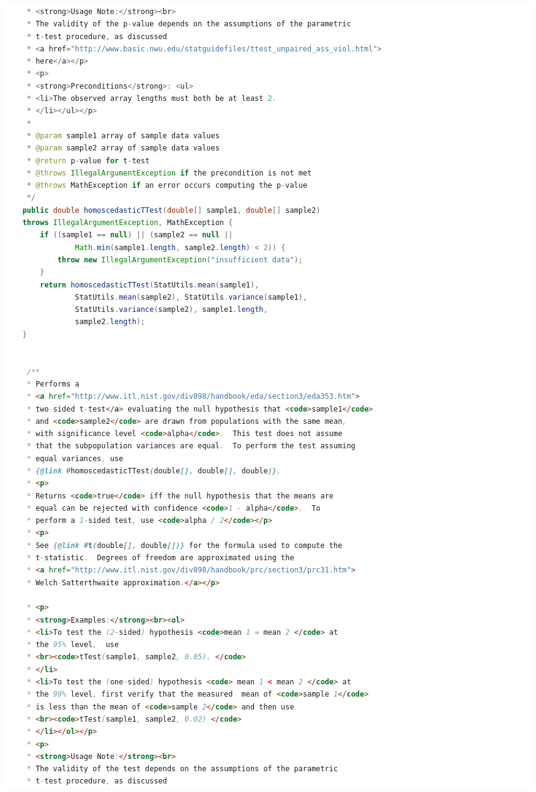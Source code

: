 ```java
     * <strong>Usage Note:</strong><br>
     * The validity of the p-value depends on the assumptions of the parametric
     * t-test procedure, as discussed 
     * <a href="http://www.basic.nwu.edu/statguidefiles/ttest_unpaired_ass_viol.html">
     * here</a></p>
     * <p>
     * <strong>Preconditions</strong>: <ul>
     * <li>The observed array lengths must both be at least 2.
     * </li></ul></p>
     *
     * @param sample1 array of sample data values
     * @param sample2 array of sample data values
     * @return p-value for t-test
     * @throws IllegalArgumentException if the precondition is not met
     * @throws MathException if an error occurs computing the p-value
     */
    public double homoscedasticTTest(double[] sample1, double[] sample2)
    throws IllegalArgumentException, MathException {
        if ((sample1 == null) || (sample2 == null ||
                Math.min(sample1.length, sample2.length) < 2)) {
            throw new IllegalArgumentException("insufficient data");
        }
        return homoscedasticTTest(StatUtils.mean(sample1), 
                StatUtils.mean(sample2), StatUtils.variance(sample1),
                StatUtils.variance(sample2), sample1.length, 
                sample2.length);
    }
    

     /**
     * Performs a 
     * <a href="http://www.itl.nist.gov/div898/handbook/eda/section3/eda353.htm">
     * two-sided t-test</a> evaluating the null hypothesis that <code>sample1</code> 
     * and <code>sample2</code> are drawn from populations with the same mean, 
     * with significance level <code>alpha</code>.  This test does not assume
     * that the subpopulation variances are equal.  To perform the test assuming
     * equal variances, use 
     * {@link #homoscedasticTTest(double[], double[], double)}.
     * <p>
     * Returns <code>true</code> iff the null hypothesis that the means are
     * equal can be rejected with confidence <code>1 - alpha</code>.  To 
     * perform a 1-sided test, use <code>alpha / 2</code></p>
     * <p>
     * See {@link #t(double[], double[])} for the formula used to compute the
     * t-statistic.  Degrees of freedom are approximated using the
     * <a href="http://www.itl.nist.gov/div898/handbook/prc/section3/prc31.htm">
     * Welch-Satterthwaite approximation.</a></p>
      
     * <p>
     * <strong>Examples:</strong><br><ol>
     * <li>To test the (2-sided) hypothesis <code>mean 1 = mean 2 </code> at
     * the 95% level,  use 
     * <br><code>tTest(sample1, sample2, 0.05). </code>
     * </li>
     * <li>To test the (one-sided) hypothesis <code> mean 1 < mean 2 </code> at
     * the 99% level, first verify that the measured  mean of <code>sample 1</code>
     * is less than the mean of <code>sample 2</code> and then use 
     * <br><code>tTest(sample1, sample2, 0.02) </code>
     * </li></ol></p>
     * <p>
     * <strong>Usage Note:</strong><br>
     * The validity of the test depends on the assumptions of the parametric
     * t-test procedure, as discussed 
```